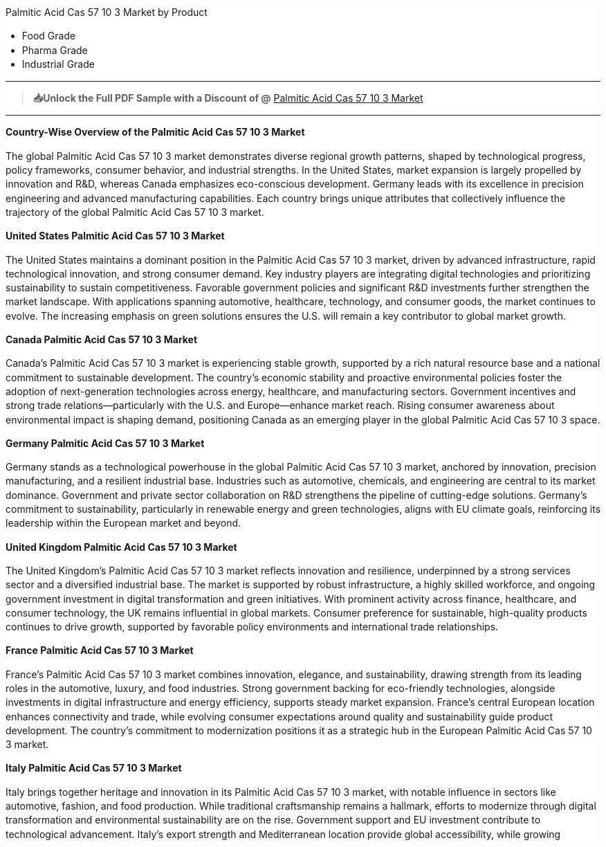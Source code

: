 Palmitic Acid Cas 57 10 3 Market by Product</h3><ul><li>Food Grade</li><li>Pharma Grade</li><li>Industrial Grade</li></ul></p><hr /><blockquote><p><strong>📥Unlock the Full PDF Sample with a Discount of @</strong> <a href="https://www.marketresearchintellect.com/ask-for-discount/?rid=558888&amp;utm_source=Github-April&amp;utm_medium=017">Palmitic Acid Cas 57 10 3 Market</a></p></blockquote><hr /><p class="" data-start="217" data-end="261"><strong data-start="217" data-end="261">Country-Wise Overview of the Palmitic Acid Cas 57 10 3 Market</strong></p><p class="" data-start="263" data-end="774">The global Palmitic Acid Cas 57 10 3 market demonstrates diverse regional growth patterns, shaped by technological progress, policy frameworks, consumer behavior, and industrial strengths. In the United States, market expansion is largely propelled by innovation and R&amp;D, whereas Canada emphasizes eco-conscious development. Germany leads with its excellence in precision engineering and advanced manufacturing capabilities. Each country brings unique attributes that collectively influence the trajectory of the global Palmitic Acid Cas 57 10 3 market.</p><p class="" data-start="776" data-end="1421"><strong data-start="776" data-end="805">United States Palmitic Acid Cas 57 10 3 Market</strong></p><p class="" data-start="776" data-end="1421">The United States maintains a dominant position in the Palmitic Acid Cas 57 10 3 market, driven by advanced infrastructure, rapid technological innovation, and strong consumer demand. Key industry players are integrating digital technologies and prioritizing sustainability to sustain competitiveness. Favorable government policies and significant R&amp;D investments further strengthen the market landscape. With applications spanning automotive, healthcare, technology, and consumer goods, the market continues to evolve. The increasing emphasis on green solutions ensures the U.S. will remain a key contributor to global market growth.</p><p class="" data-start="1423" data-end="2019"><strong data-start="1423" data-end="1445">Canada Palmitic Acid Cas 57 10 3 Market</strong></p><p class="" data-start="1423" data-end="2019">Canada&rsquo;s Palmitic Acid Cas 57 10 3 market is experiencing stable growth, supported by a rich natural resource base and a national commitment to sustainable development. The country&rsquo;s economic stability and proactive environmental policies foster the adoption of next-generation technologies across energy, healthcare, and manufacturing sectors. Government incentives and strong trade relations&mdash;particularly with the U.S. and Europe&mdash;enhance market reach. Rising consumer awareness about environmental impact is shaping demand, positioning Canada as an emerging player in the global Palmitic Acid Cas 57 10 3 space.</p><p class="" data-start="2021" data-end="2591"><strong data-start="2021" data-end="2044">Germany Palmitic Acid Cas 57 10 3 Market</strong></p><p class="" data-start="2021" data-end="2591">Germany stands as a technological powerhouse in the global Palmitic Acid Cas 57 10 3 market, anchored by innovation, precision manufacturing, and a resilient industrial base. Industries such as automotive, chemicals, and engineering are central to its market dominance. Government and private sector collaboration on R&amp;D strengthens the pipeline of cutting-edge solutions. Germany&rsquo;s commitment to sustainability, particularly in renewable energy and green technologies, aligns with EU climate goals, reinforcing its leadership within the European market and beyond.</p><p class="" data-start="2593" data-end="3221"><strong data-start="2593" data-end="2623">United Kingdom Palmitic Acid Cas 57 10 3 Market</strong></p><p class="" data-start="2593" data-end="3221">The United Kingdom&rsquo;s Palmitic Acid Cas 57 10 3 market reflects innovation and resilience, underpinned by a strong services sector and a diversified industrial base. The market is supported by robust infrastructure, a highly skilled workforce, and ongoing government investment in digital transformation and green initiatives. With prominent activity across finance, healthcare, and consumer technology, the UK remains influential in global markets. Consumer preference for sustainable, high-quality products continues to drive growth, supported by favorable policy environments and international trade relationships.</p><p class="" data-start="3223" data-end="3838"><strong data-start="3223" data-end="3245">France Palmitic Acid Cas 57 10 3 Market</strong></p><p class="" data-start="3223" data-end="3838">France&rsquo;s Palmitic Acid Cas 57 10 3 market combines innovation, elegance, and sustainability, drawing strength from its leading roles in the automotive, luxury, and food industries. Strong government backing for eco-friendly technologies, alongside investments in digital infrastructure and energy efficiency, supports steady market expansion. France&rsquo;s central European location enhances connectivity and trade, while evolving consumer expectations around quality and sustainability guide product development. The country&rsquo;s commitment to modernization positions it as a strategic hub in the European Palmitic Acid Cas 57 10 3 market.</p><p class="" data-start="3840" data-end="4422"><strong data-start="3840" data-end="3861">Italy Palmitic Acid Cas 57 10 3 Market</strong></p><p class="" data-start="3840" data-end="4422">Italy brings together heritage and innovation in its Palmitic Acid Cas 57 10 3 market, with notable influence in sectors like automotive, fashion, and food production. While traditional craftsmanship remains a hallmark, efforts to modernize through digital transformation and environmental sustainability are on the rise. Government support and EU investment contribute to technological advancement. Italy&rsquo;s export strength and Mediterranean location provide global accessibility, while growing